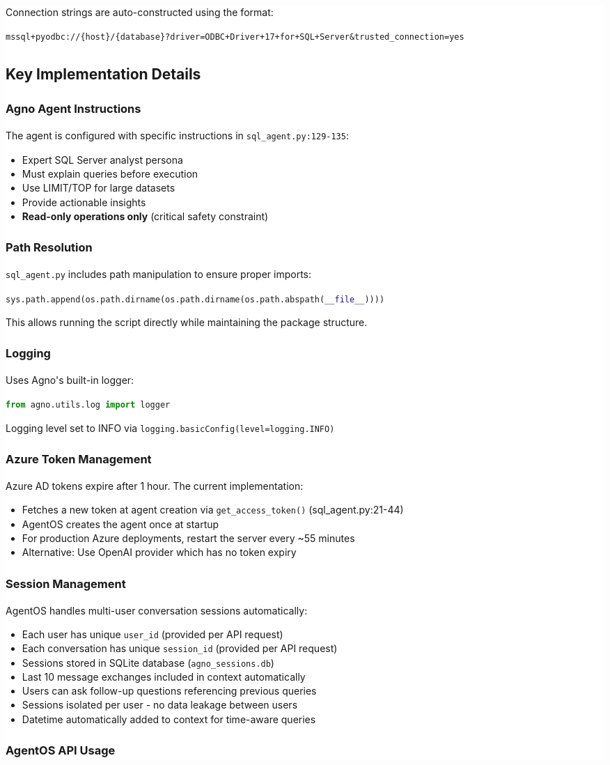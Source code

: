 Connection strings are auto-constructed using the format:
```
mssql+pyodbc://{host}/{database}?driver=ODBC+Driver+17+for+SQL+Server&trusted_connection=yes
```

## Key Implementation Details

### Agno Agent Instructions

The agent is configured with specific instructions in `sql_agent.py:129-135`:
- Expert SQL Server analyst persona
- Must explain queries before execution
- Use LIMIT/TOP for large datasets
- Provide actionable insights
- **Read-only operations only** (critical safety constraint)

### Path Resolution

`sql_agent.py` includes path manipulation to ensure proper imports:
```python
sys.path.append(os.path.dirname(os.path.dirname(os.path.abspath(__file__))))
```
This allows running the script directly while maintaining the package structure.

### Logging

Uses Agno's built-in logger:
```python
from agno.utils.log import logger
```
Logging level set to INFO via `logging.basicConfig(level=logging.INFO)`

### Azure Token Management

Azure AD tokens expire after 1 hour. The current implementation:
- Fetches a new token at agent creation via `get_access_token()` (sql_agent.py:21-44)
- AgentOS creates the agent once at startup
- For production Azure deployments, restart the server every ~55 minutes
- Alternative: Use OpenAI provider which has no token expiry

### Session Management

AgentOS handles multi-user conversation sessions automatically:
- Each user has unique `user_id` (provided per API request)
- Each conversation has unique `session_id` (provided per API request)
- Sessions stored in SQLite database (`agno_sessions.db`)
- Last 10 message exchanges included in context automatically
- Users can ask follow-up questions referencing previous queries
- Sessions isolated per user - no data leakage between users
- Datetime automatically added to context for time-aware queries

### AgentOS API Usage
